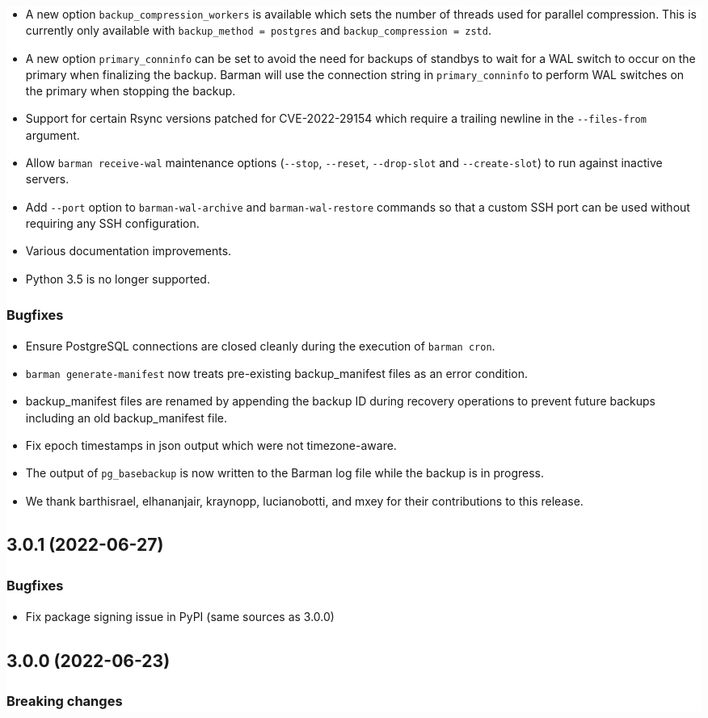 - A new option `backup_compression_workers` is available which sets
  the number of threads used for parallel compression. This is
  currently only available with `backup_method = postgres` and
  `backup_compression = zstd`.

- A new option `primary_conninfo` can be set to avoid the need for
  backups of standbys to wait for a WAL switch to occur on the primary
  when finalizing the backup. Barman will use the connection string
  in `primary_conninfo` to perform WAL switches on the primary when
  stopping the backup.

- Support for certain Rsync versions patched for CVE-2022-29154 which
  require a trailing newline in the `--files-from` argument.

- Allow `barman receive-wal` maintenance options (`--stop`, `--reset`,
  `--drop-slot` and `--create-slot`) to run against inactive servers.

- Add `--port` option to `barman-wal-archive` and `barman-wal-restore`
  commands so that a custom SSH port can be used without requiring any
  SSH configuration.

- Various documentation improvements.

- Python 3.5 is no longer supported.

### Bugfixes

- Ensure PostgreSQL connections are closed cleanly during the
  execution of `barman cron`.

- `barman generate-manifest` now treats pre-existing
  backup_manifest files as an error condition.

- backup_manifest files are renamed by appending the backup ID
  during recovery operations to prevent future backups including
  an old backup_manifest file.

- Fix epoch timestamps in json output which were not
  timezone-aware.

- The output of `pg_basebackup` is now written to the Barman
  log file while the backup is in progress.

- We thank barthisrael, elhananjair, kraynopp, lucianobotti, and mxey
  for their contributions to this release.

## 3.0.1 (2022-06-27)

### Bugfixes

- Fix package signing issue in PyPI (same sources as 3.0.0)

## 3.0.0 (2022-06-23)

### Breaking changes
